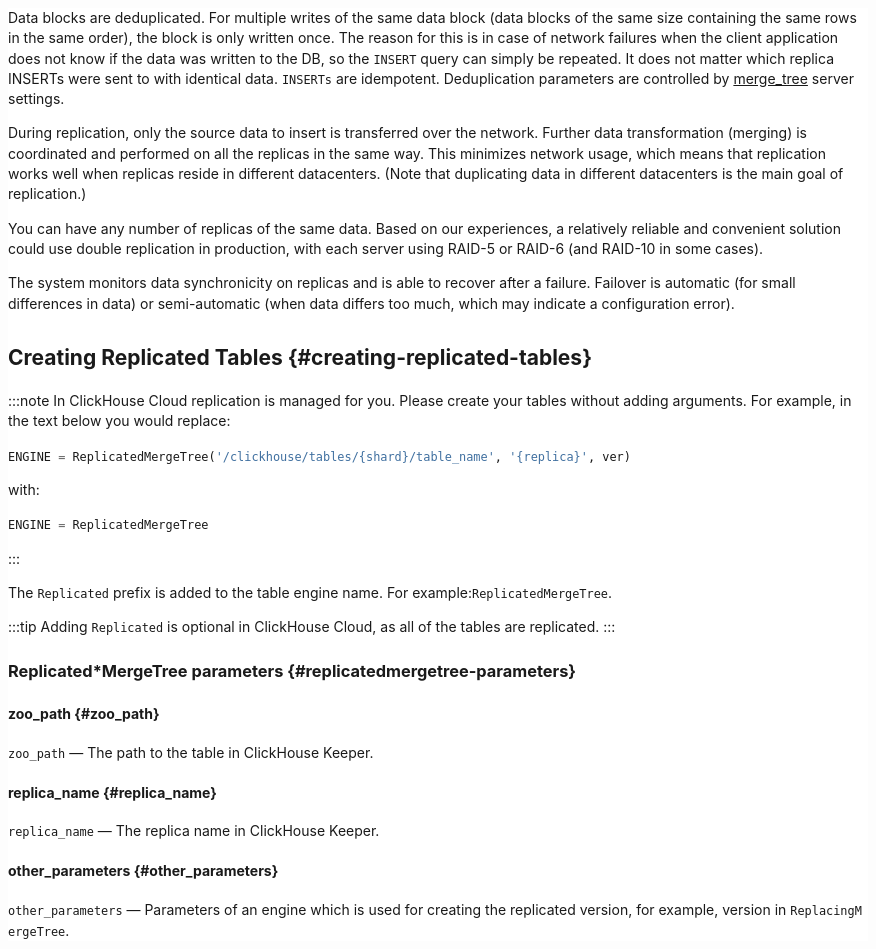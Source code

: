 Data blocks are deduplicated. For multiple writes of the same data block (data blocks of the same size containing the same rows in the same order), the block is only written once. The reason for this is in case of network failures when the client application does not know if the data was written to the DB, so the `INSERT` query can simply be repeated. It does not matter which replica INSERTs were sent to with identical data. `INSERTs` are idempotent. Deduplication parameters are controlled by [merge_tree](/operations/server-configuration-parameters/settings.md/#merge_tree) server settings.

During replication, only the source data to insert is transferred over the network. Further data transformation (merging) is coordinated and performed on all the replicas in the same way. This minimizes network usage, which means that replication works well when replicas reside in different datacenters. (Note that duplicating data in different datacenters is the main goal of replication.)

You can have any number of replicas of the same data. Based on our experiences, a relatively reliable and convenient solution could use double replication in production, with each server using RAID-5 or RAID-6 (and RAID-10 in some cases).

The system monitors data synchronicity on replicas and is able to recover after a failure. Failover is automatic (for small differences in data) or semi-automatic (when data differs too much, which may indicate a configuration error).

## Creating Replicated Tables {#creating-replicated-tables}

:::note
In ClickHouse Cloud replication is managed for you. Please create your tables without adding arguments.  For example, in the text below you would replace:
```sql
ENGINE = ReplicatedMergeTree('/clickhouse/tables/{shard}/table_name', '{replica}', ver)
```
with:
```sql
ENGINE = ReplicatedMergeTree
```
:::

The `Replicated` prefix is added to the table engine name. For example:`ReplicatedMergeTree`.

:::tip
Adding `Replicated` is optional in ClickHouse Cloud, as all of the tables are replicated.
:::

### Replicated\*MergeTree parameters {#replicatedmergetree-parameters}

#### zoo_path {#zoo_path}

`zoo_path` — The path to the table in ClickHouse Keeper.

#### replica_name {#replica_name}

`replica_name` — The replica name in ClickHouse Keeper.

#### other_parameters {#other_parameters}

`other_parameters` — Parameters of an engine which is used for creating the replicated version, for example, version in `ReplacingMergeTree`.
